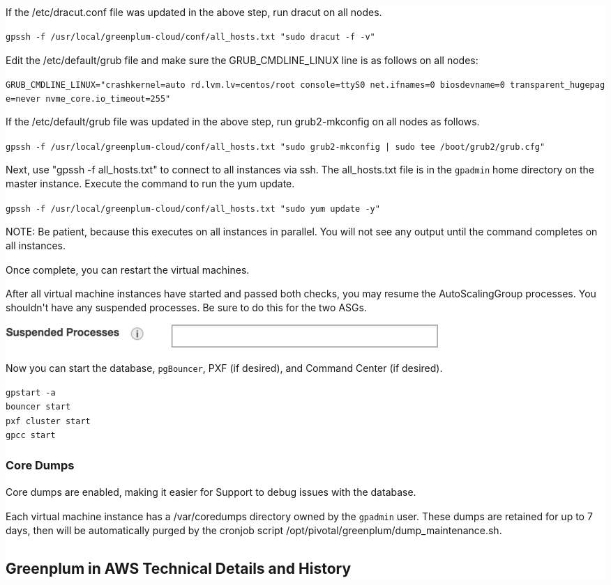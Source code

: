 If the /etc/dracut.conf file was updated in the above step, run dracut on all nodes.

```
gpssh -f /usr/local/greenplum-cloud/conf/all_hosts.txt "sudo dracut -f -v"
```

Edit the /etc/default/grub file and make sure the GRUB_CMDLINE_LINUX line is as follows on all nodes:

```
GRUB_CMDLINE_LINUX="crashkernel=auto rd.lvm.lv=centos/root console=ttyS0 net.ifnames=0 biosdevname=0 transparent_hugepage=never nvme_core.io_timeout=255"
```

If the /etc/default/grub file was updated in the above step, run grub2-mkconfig on all nodes as follows.

```
gpssh -f /usr/local/greenplum-cloud/conf/all_hosts.txt "sudo grub2-mkconfig | sudo tee /boot/grub2/grub.cfg"
```

Next, use "gpssh -f all_hosts.txt" to connect to all instances via ssh. The all_hosts.txt file is in the `gpadmin` home directory on the master instance. Execute the command to run the yum update. 

```
gpssh -f /usr/local/greenplum-cloud/conf/all_hosts.txt "sudo yum update -y"
```

NOTE: Be patient, because this executes on all instances in parallel. You will not see any output until the command completes on all instances.

Once complete, you can restart the virtual machines.

After all virtual machine instances have started and passed both checks, you may resume the AutoScalingGroup processes. You shouldn't have any suspended processes. Be sure to do this for the two ASGs.

![](graphics/suspended_processes-blank.png)

Now you can start the database, `pgBouncer`, PXF (if desired), and Command Center (if desired).

```
gpstart -a 
bouncer start
pxf cluster start 
gpcc start
```

### <a id="core dumps"></a>Core Dumps

Core dumps are enabled, making it easier for Support to debug issues with the database.

Each virtual machine instance has a /var/coredumps directory owned by the `gpadmin` user. These dumps are retained for up to 7 days, then will be automatically purged by the cronjob script /opt/pivotal/greenplum/dump_maintenance.sh.

## <a id="gp on aws tech details history"></a>Greenplum in AWS Technical Details and History
